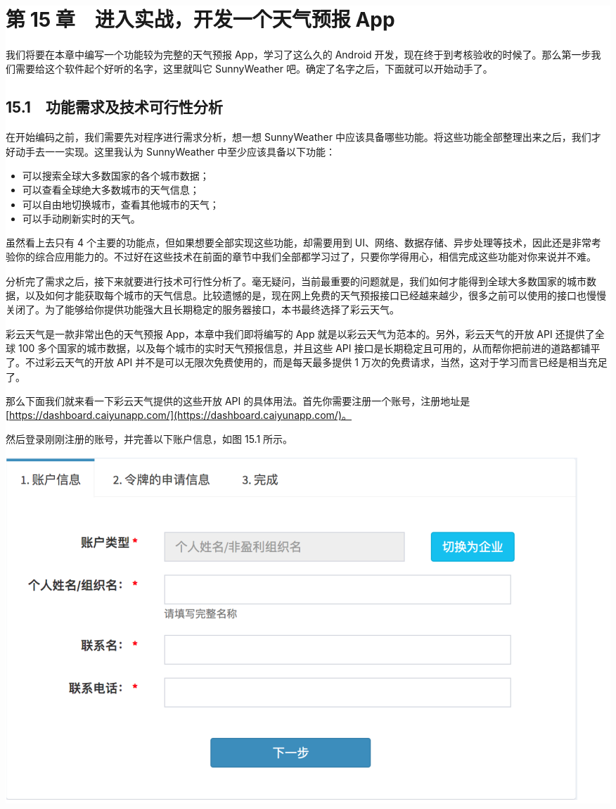 # 第 15 章　进入实战，开发一个天气预报 App

我们将要在本章中编写一个功能较为完整的天气预报 App，学习了这么久的 Android 开发，现在终于到考核验收的时候了。那么第一步我们需要给这个软件起个好听的名字，这里就叫它 SunnyWeather 吧。确定了名字之后，下面就可以开始动手了。

## 15.1　功能需求及技术可行性分析

在开始编码之前，我们需要先对程序进行需求分析，想一想 SunnyWeather 中应该具备哪些功能。将这些功能全部整理出来之后，我们才好动手去一一实现。这里我认为 SunnyWeather 中至少应该具备以下功能：

- 可以搜索全球大多数国家的各个城市数据；
- 可以查看全球绝大多数城市的天气信息；
- 可以自由地切换城市，查看其他城市的天气；
- 可以手动刷新实时的天气。

虽然看上去只有 4 个主要的功能点，但如果想要全部实现这些功能，却需要用到 UI、网络、数据存储、异步处理等技术，因此还是非常考验你的综合应用能力的。不过好在这些技术在前面的章节中我们全部都学习过了，只要你学得用心，相信完成这些功能对你来说并不难。

分析完了需求之后，接下来就要进行技术可行性分析了。毫无疑问，当前最重要的问题就是，我们如何才能得到全球大多数国家的城市数据，以及如何才能获取每个城市的天气信息。比较遗憾的是，现在网上免费的天气预报接口已经越来越少，很多之前可以使用的接口也慢慢关闭了。为了能够给你提供功能强大且长期稳定的服务器接口，本书最终选择了彩云天气。

彩云天气是一款非常出色的天气预报 App，本章中我们即将编写的 App 就是以彩云天气为范本的。另外，彩云天气的开放 API 还提供了全球 100 多个国家的城市数据，以及每个城市的实时天气预报信息，并且这些 API 接口是长期稳定且可用的，从而帮你把前进的道路都铺平了。不过彩云天气的开放 API 并不是可以无限次免费使用的，而是每天最多提供 1 万次的免费请求，当然，这对于学习而言已经是相当充足了。

那么下面我们就来看一下彩云天气提供的这些开放 API 的具体用法。首先你需要注册一个账号，注册地址是 [https://dashboard.caiyunapp.com/](https://dashboard.caiyunapp.com/)。

然后登录刚刚注册的账号，并完善以下账户信息，如图 15.1 所示。

![{%}](assets/373-20240119220812-0ggwm9g.png)
